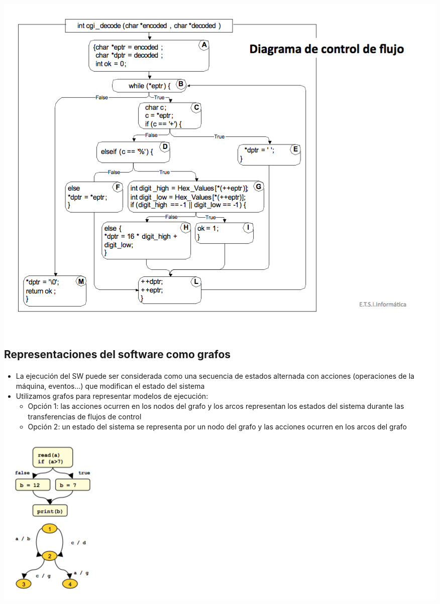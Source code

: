 ![](flux_control_diagram.png)

## Representaciones del software como grafos

- La ejecución del SW puede ser considerada como una secuencia de estados alternada con acciones (operaciones de la máquina, eventos...) que modifican el estado del sistema
- Utilizamos grafos para representar modelos de ejecución:
	- Opción 1: las acciones ocurren en los nodos del grafo y los arcos representan los estados del sistema durante las transferencias de flujos de control
	- Opción 2: un estado del sistema se representa por un nodo del grafo y las acciones ocurren en los arcos del grafo

![](flux.png)
